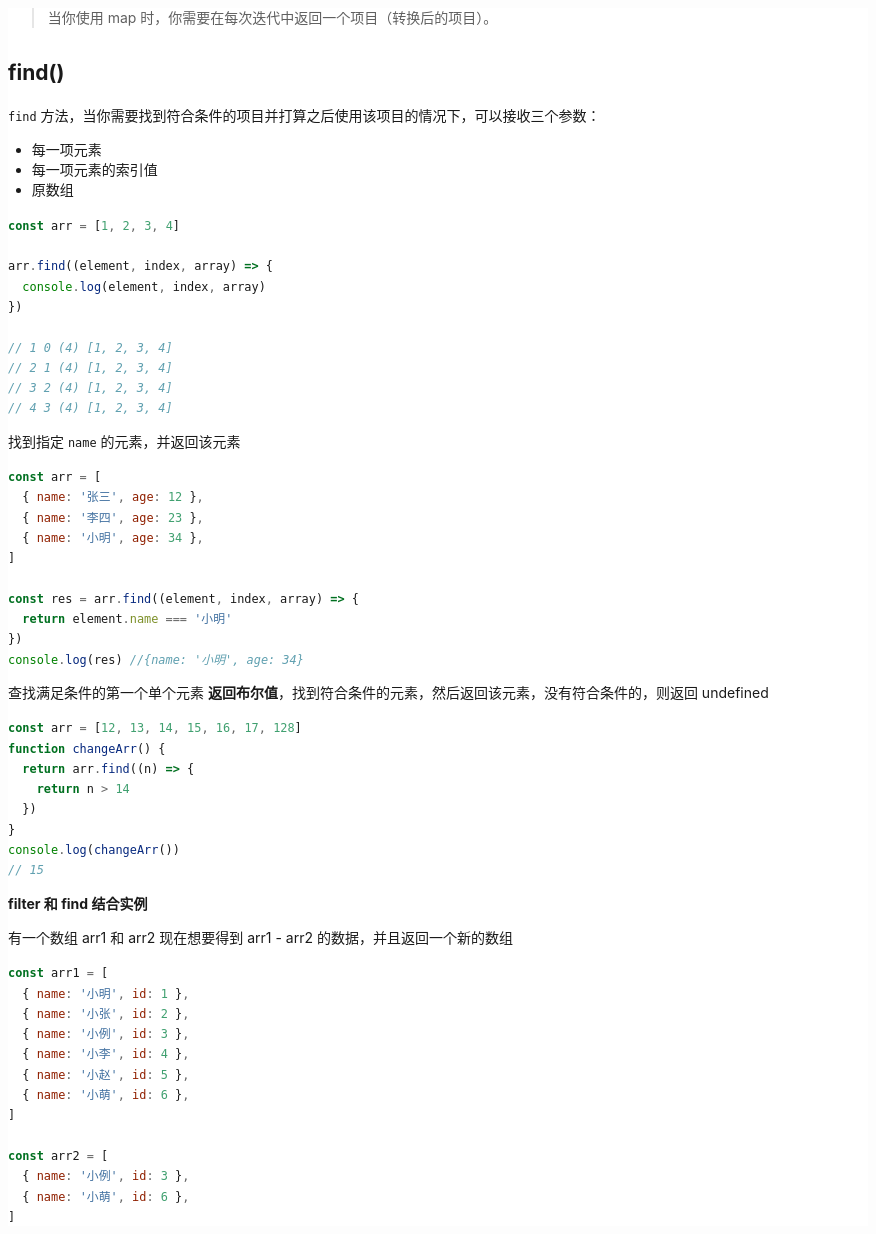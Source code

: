> 当你使用 map 时，你需要在每次迭代中返回一个项目（转换后的项目）。

## find()

`find` 方法，当你需要找到符合条件的项目并打算之后使用该项目的情况下，可以接收三个参数：

- 每一项元素
- 每一项元素的索引值
- 原数组

```js
const arr = [1, 2, 3, 4]

arr.find((element, index, array) => {
  console.log(element, index, array)
})

// 1 0 (4) [1, 2, 3, 4]
// 2 1 (4) [1, 2, 3, 4]
// 3 2 (4) [1, 2, 3, 4]
// 4 3 (4) [1, 2, 3, 4]
```

找到指定 `name` 的元素，并返回该元素

```js
const arr = [
  { name: '张三', age: 12 },
  { name: '李四', age: 23 },
  { name: '小明', age: 34 },
]

const res = arr.find((element, index, array) => {
  return element.name === '小明'
})
console.log(res) //{name: '小明', age: 34}
```

查找满足条件的第一个单个元素 **返回布尔值**，找到符合条件的元素，然后返回该元素，没有符合条件的，则返回 undefined

```js
const arr = [12, 13, 14, 15, 16, 17, 128]
function changeArr() {
  return arr.find((n) => {
    return n > 14
  })
}
console.log(changeArr())
// 15
```

**filter 和 find 结合实例**

有一个数组 arr1 和 arr2 现在想要得到 arr1 - arr2 的数据，并且返回一个新的数组

```js
const arr1 = [
  { name: '小明', id: 1 },
  { name: '小张', id: 2 },
  { name: '小例', id: 3 },
  { name: '小李', id: 4 },
  { name: '小赵', id: 5 },
  { name: '小萌', id: 6 },
]

const arr2 = [
  { name: '小例', id: 3 },
  { name: '小萌', id: 6 },
]
```